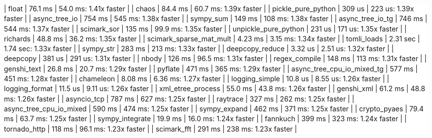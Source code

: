 | float                      | 76.1 ms                                                         | 54.0 ms: 1.41x faster                                                         |
| chaos                      | 84.4 ms                                                         | 60.7 ms: 1.39x faster                                                         |
| pickle_pure_python         | 309 us                                                          | 223 us: 1.39x faster                                                          |
| async_tree_io              | 754 ms                                                          | 545 ms: 1.38x faster                                                          |
| sympy_sum                  | 149 ms                                                          | 108 ms: 1.38x faster                                                          |
| async_tree_io_tg           | 746 ms                                                          | 544 ms: 1.37x faster                                                          |
| scimark_sor                | 135 ms                                                          | 99.9 ms: 1.35x faster                                                         |
| unpickle_pure_python       | 231 us                                                          | 171 us: 1.35x faster                                                          |
| richards                   | 48.8 ms                                                         | 36.2 ms: 1.35x faster                                                         |
| scimark_sparse_mat_mult    | 4.23 ms                                                         | 3.15 ms: 1.34x faster                                                         |
| tomli_loads                | 2.31 sec                                                        | 1.74 sec: 1.33x faster                                                        |
| sympy_str                  | 283 ms                                                          | 213 ms: 1.33x faster                                                          |
| deepcopy_reduce            | 3.32 us                                                         | 2.51 us: 1.32x faster                                                         |
| deepcopy                   | 381 us                                                          | 291 us: 1.31x faster                                                          |
| nbody                      | 126 ms                                                          | 96.5 ms: 1.31x faster                                                         |
| regex_compile              | 148 ms                                                          | 113 ms: 1.31x faster                                                          |
| genshi_text                | 26.8 ms                                                         | 20.7 ms: 1.29x faster                                                         |
| pyflate                    | 471 ms                                                          | 365 ms: 1.29x faster                                                          |
| async_tree_cpu_io_mixed_tg | 577 ms                                                          | 451 ms: 1.28x faster                                                          |
| chameleon                  | 8.08 ms                                                         | 6.36 ms: 1.27x faster                                                         |
| logging_simple             | 10.8 us                                                         | 8.55 us: 1.26x faster                                                         |
| logging_format             | 11.5 us                                                         | 9.11 us: 1.26x faster                                                         |
| xml_etree_process          | 55.0 ms                                                         | 43.8 ms: 1.26x faster                                                         |
| genshi_xml                 | 61.2 ms                                                         | 48.8 ms: 1.26x faster                                                         |
| asyncio_tcp                | 787 ms                                                          | 627 ms: 1.25x faster                                                          |
| raytrace                   | 327 ms                                                          | 262 ms: 1.25x faster                                                          |
| async_tree_cpu_io_mixed    | 590 ms                                                          | 474 ms: 1.25x faster                                                          |
| sympy_expand               | 462 ms                                                          | 371 ms: 1.25x faster                                                          |
| crypto_pyaes               | 79.4 ms                                                         | 63.7 ms: 1.25x faster                                                         |
| sympy_integrate            | 19.9 ms                                                         | 16.0 ms: 1.24x faster                                                         |
| fannkuch                   | 399 ms                                                          | 323 ms: 1.24x faster                                                          |
| tornado_http               | 118 ms                                                          | 96.1 ms: 1.23x faster                                                         |
| scimark_fft                | 291 ms                                                          | 238 ms: 1.23x faster                                                          |